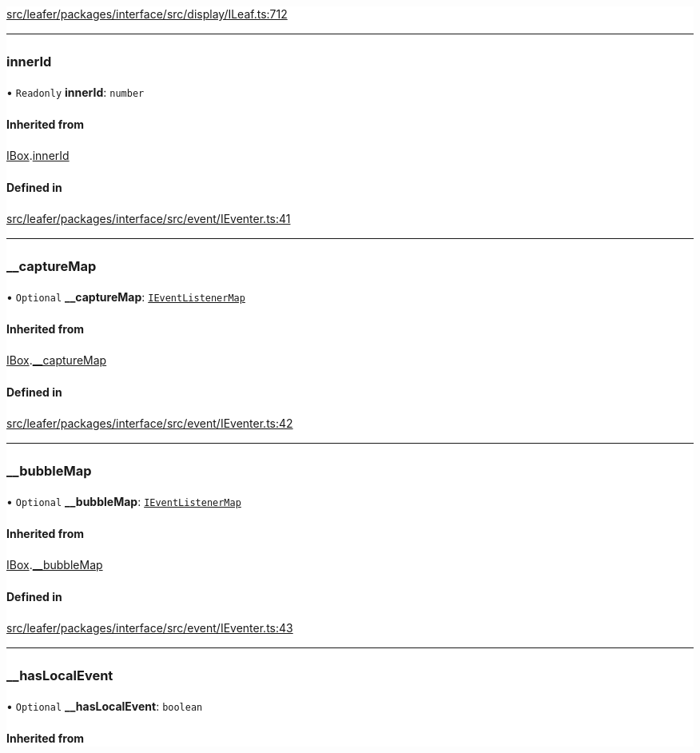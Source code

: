[src/leafer/packages/interface/src/display/ILeaf.ts:712](https://github.com/leaferjs/leafer/blob/56c6de6d1ac5072088c765b725fa724d56b9e5ef/packages/interface/src/display/ILeaf.ts#L712)

___

### innerId

• `Readonly` **innerId**: `number`

#### Inherited from

[IBox](IBox.md).[innerId](IBox.md#innerid)

#### Defined in

[src/leafer/packages/interface/src/event/IEventer.ts:41](https://github.com/leaferjs/leafer/blob/56c6de6d1ac5072088c765b725fa724d56b9e5ef/packages/interface/src/event/IEventer.ts#L41)

___

### \_\_captureMap

• `Optional` **\_\_captureMap**: [`IEventListenerMap`](IEventListenerMap.md)

#### Inherited from

[IBox](IBox.md).[__captureMap](IBox.md#__capturemap)

#### Defined in

[src/leafer/packages/interface/src/event/IEventer.ts:42](https://github.com/leaferjs/leafer/blob/56c6de6d1ac5072088c765b725fa724d56b9e5ef/packages/interface/src/event/IEventer.ts#L42)

___

### \_\_bubbleMap

• `Optional` **\_\_bubbleMap**: [`IEventListenerMap`](IEventListenerMap.md)

#### Inherited from

[IBox](IBox.md).[__bubbleMap](IBox.md#__bubblemap)

#### Defined in

[src/leafer/packages/interface/src/event/IEventer.ts:43](https://github.com/leaferjs/leafer/blob/56c6de6d1ac5072088c765b725fa724d56b9e5ef/packages/interface/src/event/IEventer.ts#L43)

___

### \_\_hasLocalEvent

• `Optional` **\_\_hasLocalEvent**: `boolean`

#### Inherited from
